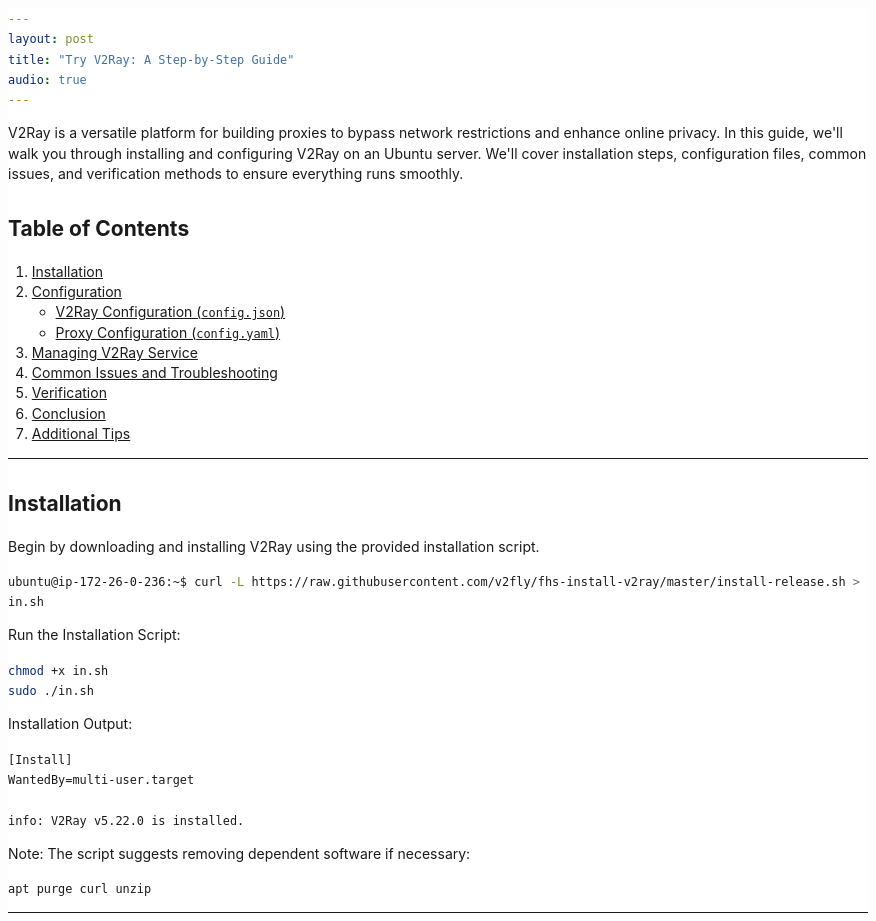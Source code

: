 ```yaml
---
layout: post  
title: "Try V2Ray: A Step-by-Step Guide"
audio: true
---
```


V2Ray is a versatile platform for building proxies to bypass network restrictions and enhance online privacy. In this guide, we'll walk you through installing and configuring V2Ray on an Ubuntu server. We'll cover installation steps, configuration files, common issues, and verification methods to ensure everything runs smoothly.

## Table of Contents
1. [Installation](#installation)
2. [Configuration](#configuration)
   - [V2Ray Configuration (`config.json`)](#v2ray-configuration-configjson)
   - [Proxy Configuration (`config.yaml`)](#proxy-configuration-configyaml)
3. [Managing V2Ray Service](#managing-v2ray-service)
4. [Common Issues and Troubleshooting](#common-issues-and-troubleshooting)
5. [Verification](#verification)
6. [Conclusion](#conclusion)
7. [Additional Tips](#additional-tips)

---

## Installation

Begin by downloading and installing V2Ray using the provided installation script.

```bash
ubuntu@ip-172-26-0-236:~$ curl -L https://raw.githubusercontent.com/v2fly/fhs-install-v2ray/master/install-release.sh > in.sh
```

Run the Installation Script:

```bash
chmod +x in.sh
sudo ./in.sh
```

Installation Output:

```
[Install]
WantedBy=multi-user.target

info: V2Ray v5.22.0 is installed.
```

Note: The script suggests removing dependent software if necessary:

```bash
apt purge curl unzip
```

---